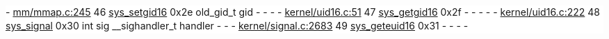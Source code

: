   <td class=xl66 width=127 style='width:95pt'>-</td>
  <td class=xl67 width=154 style='width:116pt'><a
  href="http://lxr.free-electrons.com/source/mm/mmap.c?v=2.6.35#L245"
  target="_blank">mm/mmap.c:245</a></td>
 </tr>
 <tr height=38 style='height:28.8pt'>
  <td height=38 class=xl66 align=right width=83 style='height:28.8pt;
  width:62pt'>46</td>
  <td class=xl67 width=83 style='width:62pt'><a
  href="http://www.kernel.org/doc/man-pages/online/pages/man2/setgid16.2.html"
  target="_blank">sys_setgid16</a></td>
  <td class=xl66 width=83 style='width:62pt'>0x2e</td>
  <td class=xl66 width=139 style='width:104pt'>old_gid_t gid</td>
  <td class=xl66 width=159 style='width:119pt'>-</td>
  <td class=xl66 width=151 style='width:113pt'>-</td>
  <td class=xl66 width=138 style='width:103pt'>-</td>
  <td class=xl66 width=127 style='width:95pt'>-</td>
  <td class=xl67 width=154 style='width:116pt'><a
  href="http://lxr.free-electrons.com/source/kernel/uid16.c?v=2.6.35#L51"
  target="_blank">kernel/uid16.c:51</a></td>
 </tr>
 <tr height=38 style='height:28.8pt'>
  <td height=38 class=xl66 align=right width=83 style='height:28.8pt;
  width:62pt'>47</td>
  <td class=xl67 width=83 style='width:62pt'><a
  href="http://www.kernel.org/doc/man-pages/online/pages/man2/getgid16.2.html"
  target="_blank">sys_getgid16</a></td>
  <td class=xl66 width=83 style='width:62pt'>0x2f</td>
  <td class=xl66 width=139 style='width:104pt'>-</td>
  <td class=xl66 width=159 style='width:119pt'>-</td>
  <td class=xl66 width=151 style='width:113pt'>-</td>
  <td class=xl66 width=138 style='width:103pt'>-</td>
  <td class=xl66 width=127 style='width:95pt'>-</td>
  <td class=xl67 width=154 style='width:116pt'><a
  href="http://lxr.free-electrons.com/source/kernel/uid16.c?v=2.6.35#L222"
  target="_blank">kernel/uid16.c:222</a></td>
 </tr>
 <tr height=38 style='height:28.8pt'>
  <td height=38 class=xl66 align=right width=83 style='height:28.8pt;
  width:62pt'>48</td>
  <td class=xl67 width=83 style='width:62pt'><a
  href="http://www.kernel.org/doc/man-pages/online/pages/man2/signal.2.html"
  target="_blank">sys_signal</a></td>
  <td class=xl66 width=83 style='width:62pt'>0x30</td>
  <td class=xl66 width=139 style='width:104pt'>int sig</td>
  <td class=xl66 width=159 style='width:119pt'>__sighandler_t handler</td>
  <td class=xl66 width=151 style='width:113pt'>-</td>
  <td class=xl66 width=138 style='width:103pt'>-</td>
  <td class=xl66 width=127 style='width:95pt'>-</td>
  <td class=xl67 width=154 style='width:116pt'><a
  href="http://lxr.free-electrons.com/source/kernel/signal.c?v=2.6.35#L2683"
  target="_blank">kernel/signal.c:2683</a></td>
 </tr>
 <tr height=38 style='height:28.8pt'>
  <td height=38 class=xl66 align=right width=83 style='height:28.8pt;
  width:62pt'>49</td>
  <td class=xl67 width=83 style='width:62pt'><a
  href="http://www.kernel.org/doc/man-pages/online/pages/man2/geteuid16.2.html"
  target="_blank">sys_geteuid16</a></td>
  <td class=xl66 width=83 style='width:62pt'>0x31</td>
  <td class=xl66 width=139 style='width:104pt'>-</td>
  <td class=xl66 width=159 style='width:119pt'>-</td>
  <td class=xl66 width=151 style='width:113pt'>-</td>
  <td class=xl66 width=138 style='width:103pt'>-</td>